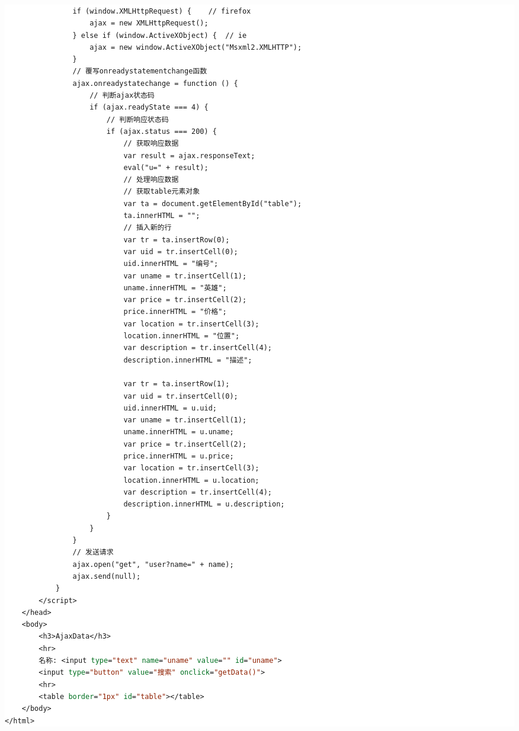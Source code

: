 ```jsp
                if (window.XMLHttpRequest) {	// firefox
                    ajax = new XMLHttpRequest();
                } else if (window.ActiveXObject) {	// ie
                    ajax = new window.ActiveXObject("Msxml2.XMLHTTP");
                }
                // 覆写onreadystatementchange函数
                ajax.onreadystatechange = function () {
                    // 判断ajax状态码
                    if (ajax.readyState === 4) {
                        // 判断响应状态码
                        if (ajax.status === 200) {
                            // 获取响应数据
                            var result = ajax.responseText;
                            eval("u=" + result);
                            // 处理响应数据
                            // 获取table元素对象
                            var ta = document.getElementById("table");
                            ta.innerHTML = "";
                            // 插入新的行
                            var tr = ta.insertRow(0);
                            var uid = tr.insertCell(0);
                            uid.innerHTML = "编号";
                            var uname = tr.insertCell(1);
                            uname.innerHTML = "英雄";
                            var price = tr.insertCell(2);
                            price.innerHTML = "价格";
                            var location = tr.insertCell(3);
                            location.innerHTML = "位置";
                            var description = tr.insertCell(4);
                            description.innerHTML = "描述";

                            var tr = ta.insertRow(1);
                            var uid = tr.insertCell(0);
                            uid.innerHTML = u.uid;
                            var uname = tr.insertCell(1);
                            uname.innerHTML = u.uname;
                            var price = tr.insertCell(2);
                            price.innerHTML = u.price;
                            var location = tr.insertCell(3);
                            location.innerHTML = u.location;
                            var description = tr.insertCell(4);
                            description.innerHTML = u.description;
                        }
                    }
                }
                // 发送请求
                ajax.open("get", "user?name=" + name);
                ajax.send(null);
            }
        </script>
    </head>
    <body>
        <h3>AjaxData</h3>
        <hr>
        名称: <input type="text" name="uname" value="" id="uname">
        <input type="button" value="搜索" onclick="getData()">
        <hr>
        <table border="1px" id="table"></table>
    </body>
</html>
```
